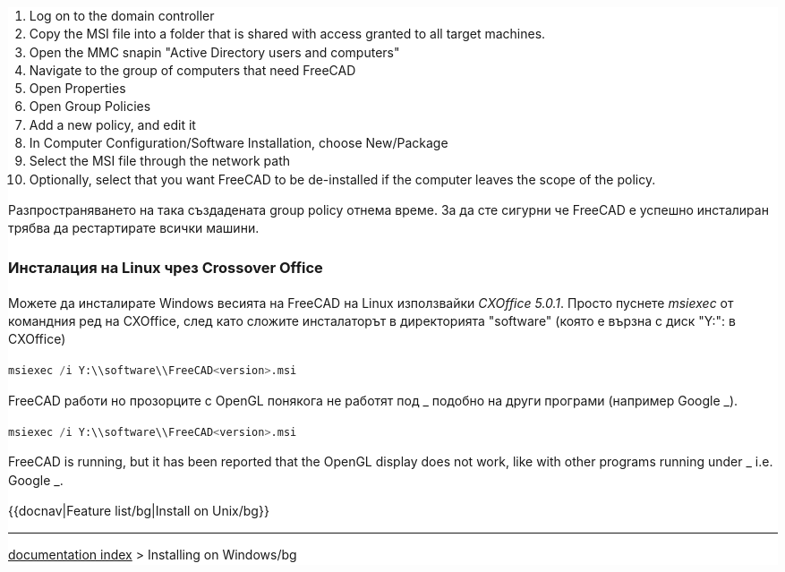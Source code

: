 1.  Log on to the domain controller
2.  Copy the MSI file into a folder that is shared with access granted to all target machines.
3.  Open the MMC snapin \"Active Directory users and computers\"
4.  Navigate to the group of computers that need FreeCAD
5.  Open Properties
6.  Open Group Policies
7.  Add a new policy, and edit it
8.  In Computer Configuration/Software Installation, choose New/Package
9.  Select the MSI file through the network path
10. Optionally, select that you want FreeCAD to be de-installed if the computer leaves the scope of the policy.

Разпространяването на така създадената group policy отнема време. За да сте сигурни че FreeCAD e успешно инсталиран трябва да рестартирате всички машини.

### Инсталация на Linux чрез Crossover Office 

Можете да инсталирате Windows весията на FreeCAD на Linux използвайки *CXOffice 5.0.1*. Просто пуснете *msiexec* от командния ред на CXOffice, след като сложите инсталаторът в директорията \"software\" (която е вързна с диск \"Y:\": в CXOffice)


```python
msiexec /i Y:\\software\\FreeCAD<version>.msi
```

FreeCAD работи но прозорците с OpenGL понякога не работят под _ подобно на други програми (например Google _).


```python
msiexec /i Y:\\software\\FreeCAD<version>.msi
```

FreeCAD is running, but it has been reported that the OpenGL display does not work, like with other programs running under _ i.e. Google _.


<div class="mw-translate-fuzzy">


{{docnav|Feature list/bg|Install on Unix/bg}}


</div>

---
[documentation index](../README.md) > Installing on Windows/bg
